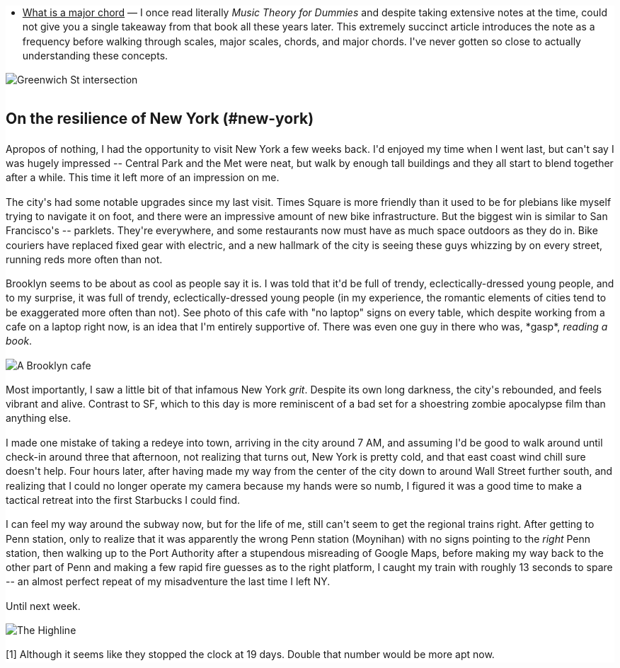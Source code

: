 * [What is a major chord](https://www.jefftk.com/p/what-is-a-major-chord) — I once read literally _Music Theory for Dummies_ and despite taking extensive notes at the time, could not give you a single takeaway from that book all these years later. This extremely succinct article introduces the note as a frequency before walking through scales, major scales, chords, and major chords. I've never gotten so close to actually understanding these concepts.

<img src="/photographs/nanoglyphs/033-heroku/greenwich-st@2x.jpg" alt="Greenwich St intersection" class="wide" loading="lazy">

## On the resilience of New York (#new-york)

Apropos of nothing, I had the opportunity to visit New York a few weeks back. I'd enjoyed my time when I went last, but can't say I was hugely impressed -- Central Park and the Met were neat, but walk by enough tall buildings and they all start to blend together after a while. This time it left more of an impression on me.

The city's had some notable upgrades since my last visit. Times Square is more friendly than it used to be for plebians like myself trying to navigate it on foot, and there were an impressive amount of new bike infrastructure. But the biggest win is similar to San Francisco's -- parklets. They're everywhere, and some restaurants now must have as much space outdoors as they do in. Bike couriers have replaced fixed gear with electric, and a new hallmark of the city is seeing these guys whizzing by on every street, running reds more often than not.

Brooklyn seems to be about as cool as people say it is. I was told that it'd be full of trendy, eclectically-dressed young people, and to my surprise, it was full of trendy, eclectically-dressed young people (in my experience, the romantic elements of cities tend to be exaggerated more often than not). See photo of this cafe with "no laptop" signs on every table, which despite working from a cafe on a laptop right now, is an idea that I'm entirely supportive of. There was even one guy in there who was, \*gasp\*, _reading a book_.

<img src="/photographs/nanoglyphs/033-heroku/brooklyn-cafe@2x.jpg" alt="A Brooklyn cafe" class="wide" loading="lazy">

Most importantly, I saw a little bit of that infamous New York _grit_. Despite its own long darkness, the city's rebounded, and feels vibrant and alive. Contrast to SF, which to this day is more reminiscent of a bad set for a shoestring zombie apocalypse film than anything else.

I made one mistake of taking a redeye into town, arriving in the city around 7 AM, and assuming I'd be good to walk around until check-in around three that afternoon, not realizing that turns out, New York is pretty cold, and that east coast wind chill sure doesn't help. Four hours later, after having made my way from the center of the city down to around Wall Street further south, and realizing that I could no longer operate my camera because my hands were so numb, I figured it was a good time to make a tactical retreat into the first Starbucks I could find.

I can feel my way around the subway now, but for the life of me, still can't seem to get the regional trains right. After getting to Penn station, only to realize that it was apparently the wrong Penn station (Moynihan) with no signs pointing to the _right_ Penn station, then walking up to the Port Authority after a stupendous misreading of Google Maps, before making my way back to the other part of Penn and making a few rapid fire guesses as to the right platform, I caught my train with roughly 13 seconds to spare -- an almost perfect repeat of my misadventure the last time I left NY.

Until next week.

<img src="/photographs/nanoglyphs/033-heroku/highline@2x.jpg" alt="The Highline" class="wide" loading="lazy">

[1] Although it seems like they stopped the clock at 19 days. Double that number would be more apt now.
